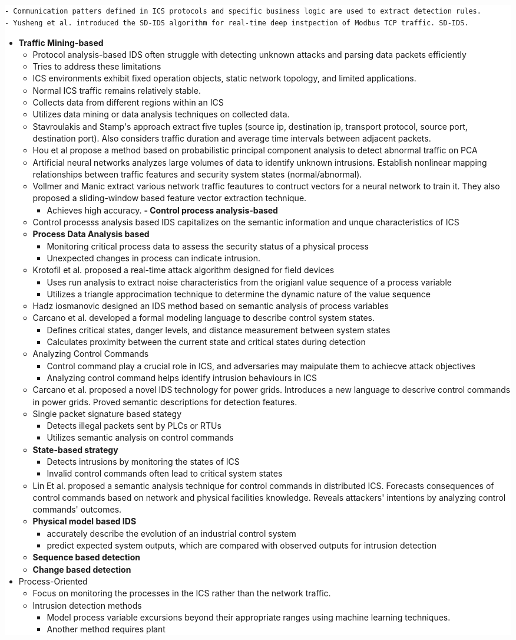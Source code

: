 	- Communication patters defined in ICS protocols and specific business logic are used to extract detection rules.
	- Yusheng et al. introduced the SD-IDS algorithm for real-time deep instpection of Modbus TCP traffic. SD-IDS.
- **Traffic Mining-based**
	- Protocol analysis-based IDS often struggle with detecting unknown attacks and parsing data packets efficiently
	- Tries to address these limitations
	- ICS environments exhibit fixed operation objects, static network topology, and limited applications.
	- Normal ICS traffic remains relatively stable.
	- Collects data from different regions within an ICS
	- Utilizes data mining or data analysis techniques on collected data.
	- Stavroulakis and Stamp's approach extract five tuples (source ip, destination ip, transport protocol, source port, destination port). Also considers traffic duration and average time intervals between adjacent packets.
	- Hou et al propose a method based on probabilistic principal component analysis to detect abnormal traffic on PCA
	- Artificial neural networks analyzes large volumes of data to identify unknown intrusions. Establish nonlinear mapping relationships between traffic features and security system states (normal/abnormal).
	- Vollmer and Manic extract various network traffic feautures to contruct vectors for a neural network to train it. They also proposed a sliding-window based feature vector extraction technique.
		- Achieves high accuracy.
**- Control process analysis-based**
	- Control processs analysis based IDS capitalizes on the semantic information and unque characteristics of ICS
	- **Process Data Analysis based**
		- Monitoring critical process data to assess the security status of a physical process
		- Unexpected changes in process can indicate intrusion.
	- Krotofil et al. proposed a real-time attack algorithm designed for field devices
		- Uses run analysis to extract noise characteristics from the origianl value sequence of a process variable
		- Utilizes a triangle approcimation technique to determine the dynamic nature of the value sequence
	- Hadz iosmanovic designed an IDS method based on semantic analysis of process variables
	- Carcano et al. developed a formal modeling language to describe control system states.
		- Defines critical states, danger levels, and distance measurement between system states
		- Calculates proximity between the current state and critical states during detection
	- Analyzing Control Commands
		- Control command play a crucial role in ICS, and adversaries may maipulate them to achiecve attack objectives
		- Analyzing control command helps identify intrusion behaviours in ICS
	- Carcano et al. proposed a novel IDS technology for power grids. Introduces a new language to descrive control commands in power grids. Proved semantic descriptions for detection features.
	- Single packet signature based stategy
		- Detects illegal packets sent by PLCs or RTUs
		- Utilizes semantic analysis on control commands
	- **State-based strategy**
		- Detects intrusions by monitoring the states of ICS
		- Invalid control commands often lead to critical system states
	- Lin Et al. proposed a semantic analysis technique for control commands in distributed ICS. Forecasts consequences of control commands based on network and physical facilities knowledge. Reveals attackers' intentions by analyzing control commands' outcomes.
	- **Physical model based IDS**
		- accurately describe the evolution of an industrial control system
		- predict expected system outputs, which are compared with observed outputs for intrusion detection
	- **Sequence based detection**
	- **Change based detection**
- Process-Oriented
	- Focus on monitoring the processes in the ICS rather than the network traffic.
	- Intrusion detection methods
		- Model process variable excursions beyond their appropriate ranges using machine learning techniques.
		- Another method requires plant